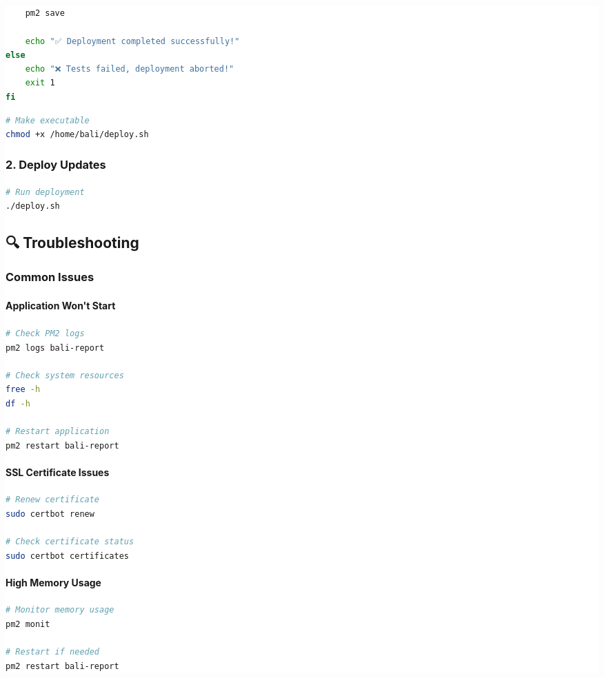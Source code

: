 ```bash
    pm2 save
    
    echo "✅ Deployment completed successfully!"
else
    echo "❌ Tests failed, deployment aborted!"
    exit 1
fi
```

```bash
# Make executable
chmod +x /home/bali/deploy.sh
```

### 2. Deploy Updates
```bash
# Run deployment
./deploy.sh
```

## 🔍 Troubleshooting

### Common Issues

#### Application Won't Start
```bash
# Check PM2 logs
pm2 logs bali-report

# Check system resources
free -h
df -h

# Restart application
pm2 restart bali-report
```

#### SSL Certificate Issues
```bash
# Renew certificate
sudo certbot renew

# Check certificate status
sudo certbot certificates
```

#### High Memory Usage
```bash
# Monitor memory usage
pm2 monit

# Restart if needed
pm2 restart bali-report
```
